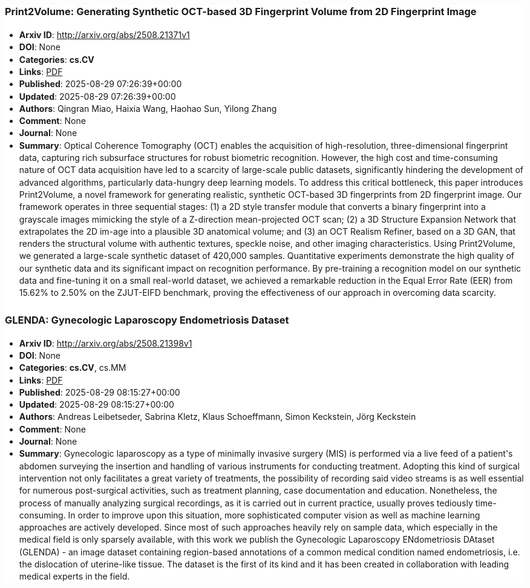 

### Print2Volume: Generating Synthetic OCT-based 3D Fingerprint Volume from 2D Fingerprint Image
- **Arxiv ID**: http://arxiv.org/abs/2508.21371v1
- **DOI**: None
- **Categories**: **cs.CV**
- **Links**: [PDF](http://arxiv.org/pdf/2508.21371v1)
- **Published**: 2025-08-29 07:26:39+00:00
- **Updated**: 2025-08-29 07:26:39+00:00
- **Authors**: Qingran Miao, Haixia Wang, Haohao Sun, Yilong Zhang
- **Comment**: None
- **Journal**: None
- **Summary**: Optical Coherence Tomography (OCT) enables the acquisition of high-resolution, three-dimensional fingerprint data, capturing rich subsurface structures for robust biometric recognition. However, the high cost and time-consuming nature of OCT data acquisition have led to a scarcity of large-scale public datasets, significantly hindering the development of advanced algorithms, particularly data-hungry deep learning models. To address this critical bottleneck, this paper introduces Print2Volume, a novel framework for generating realistic, synthetic OCT-based 3D fingerprints from 2D fingerprint image. Our framework operates in three sequential stages: (1) a 2D style transfer module that converts a binary fingerprint into a grayscale images mimicking the style of a Z-direction mean-projected OCT scan; (2) a 3D Structure Expansion Network that extrapolates the 2D im-age into a plausible 3D anatomical volume; and (3) an OCT Realism Refiner, based on a 3D GAN, that renders the structural volume with authentic textures, speckle noise, and other imaging characteristics. Using Print2Volume, we generated a large-scale synthetic dataset of 420,000 samples. Quantitative experiments demonstrate the high quality of our synthetic data and its significant impact on recognition performance. By pre-training a recognition model on our synthetic data and fine-tuning it on a small real-world dataset, we achieved a remarkable reduction in the Equal Error Rate (EER) from 15.62% to 2.50% on the ZJUT-EIFD benchmark, proving the effectiveness of our approach in overcoming data scarcity.



### GLENDA: Gynecologic Laparoscopy Endometriosis Dataset
- **Arxiv ID**: http://arxiv.org/abs/2508.21398v1
- **DOI**: None
- **Categories**: **cs.CV**, cs.MM
- **Links**: [PDF](http://arxiv.org/pdf/2508.21398v1)
- **Published**: 2025-08-29 08:15:27+00:00
- **Updated**: 2025-08-29 08:15:27+00:00
- **Authors**: Andreas Leibetseder, Sabrina Kletz, Klaus Schoeffmann, Simon Keckstein, Jörg Keckstein
- **Comment**: None
- **Journal**: None
- **Summary**: Gynecologic laparoscopy as a type of minimally invasive surgery (MIS) is performed via a live feed of a patient's abdomen surveying the insertion and handling of various instruments for conducting treatment. Adopting this kind of surgical intervention not only facilitates a great variety of treatments, the possibility of recording said video streams is as well essential for numerous post-surgical activities, such as treatment planning, case documentation and education. Nonetheless, the process of manually analyzing surgical recordings, as it is carried out in current practice, usually proves tediously time-consuming. In order to improve upon this situation, more sophisticated computer vision as well as machine learning approaches are actively developed. Since most of such approaches heavily rely on sample data, which especially in the medical field is only sparsely available, with this work we publish the Gynecologic Laparoscopy ENdometriosis DAtaset (GLENDA) - an image dataset containing region-based annotations of a common medical condition named endometriosis, i.e. the dislocation of uterine-like tissue. The dataset is the first of its kind and it has been created in collaboration with leading medical experts in the field.
